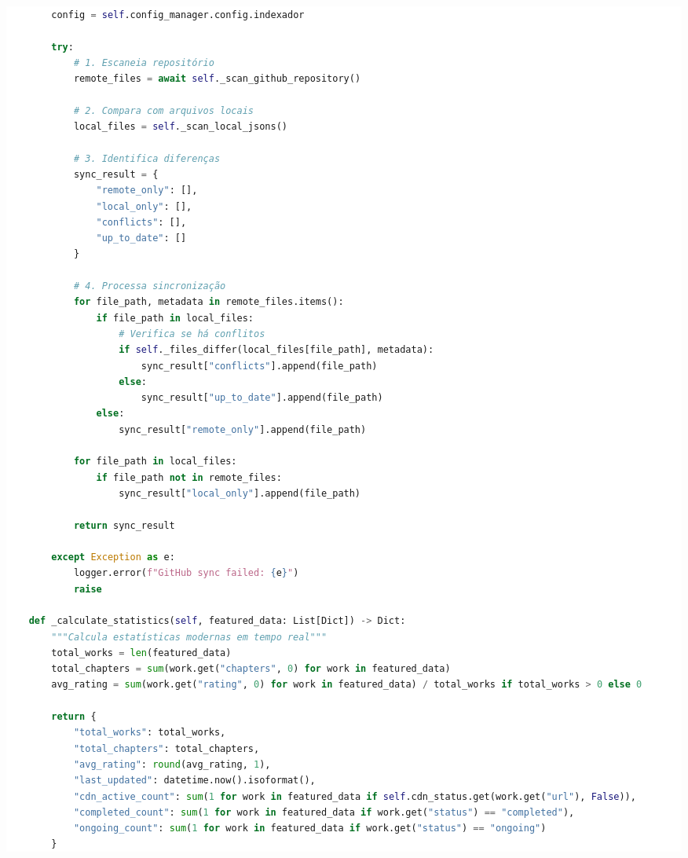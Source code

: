 ```python
        config = self.config_manager.config.indexador
        
        try:
            # 1. Escaneia repositório
            remote_files = await self._scan_github_repository()
            
            # 2. Compara com arquivos locais
            local_files = self._scan_local_jsons()
            
            # 3. Identifica diferenças
            sync_result = {
                "remote_only": [],
                "local_only": [],
                "conflicts": [],
                "up_to_date": []
            }
            
            # 4. Processa sincronização
            for file_path, metadata in remote_files.items():
                if file_path in local_files:
                    # Verifica se há conflitos
                    if self._files_differ(local_files[file_path], metadata):
                        sync_result["conflicts"].append(file_path)
                    else:
                        sync_result["up_to_date"].append(file_path)
                else:
                    sync_result["remote_only"].append(file_path)
            
            for file_path in local_files:
                if file_path not in remote_files:
                    sync_result["local_only"].append(file_path)
            
            return sync_result
            
        except Exception as e:
            logger.error(f"GitHub sync failed: {e}")
            raise
    
    def _calculate_statistics(self, featured_data: List[Dict]) -> Dict:
        """Calcula estatísticas modernas em tempo real"""
        total_works = len(featured_data)
        total_chapters = sum(work.get("chapters", 0) for work in featured_data)
        avg_rating = sum(work.get("rating", 0) for work in featured_data) / total_works if total_works > 0 else 0
        
        return {
            "total_works": total_works,
            "total_chapters": total_chapters,
            "avg_rating": round(avg_rating, 1),
            "last_updated": datetime.now().isoformat(),
            "cdn_active_count": sum(1 for work in featured_data if self.cdn_status.get(work.get("url"), False)),
            "completed_count": sum(1 for work in featured_data if work.get("status") == "completed"),
            "ongoing_count": sum(1 for work in featured_data if work.get("status") == "ongoing")
        }
```

